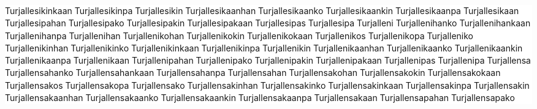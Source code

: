 Turjallesikinkaan
Turjallesikinpa
Turjallesikin
Turjallesikaanhan
Turjallesikaanko
Turjallesikaankin
Turjallesikaanpa
Turjallesikaan
Turjallesipahan
Turjallesipako
Turjallesipakin
Turjallesipakaan
Turjallesipas
Turjallesipa
Turjalleni
Turjallenihanko
Turjallenihankaan
Turjallenihanpa
Turjallenihan
Turjallenikohan
Turjallenikokin
Turjallenikokaan
Turjallenikos
Turjallenikopa
Turjalleniko
Turjallenikinhan
Turjallenikinko
Turjallenikinkaan
Turjallenikinpa
Turjallenikin
Turjallenikaanhan
Turjallenikaanko
Turjallenikaankin
Turjallenikaanpa
Turjallenikaan
Turjallenipahan
Turjallenipako
Turjallenipakin
Turjallenipakaan
Turjallenipas
Turjallenipa
Turjallensa
Turjallensahanko
Turjallensahankaan
Turjallensahanpa
Turjallensahan
Turjallensakohan
Turjallensakokin
Turjallensakokaan
Turjallensakos
Turjallensakopa
Turjallensako
Turjallensakinhan
Turjallensakinko
Turjallensakinkaan
Turjallensakinpa
Turjallensakin
Turjallensakaanhan
Turjallensakaanko
Turjallensakaankin
Turjallensakaanpa
Turjallensakaan
Turjallensapahan
Turjallensapako